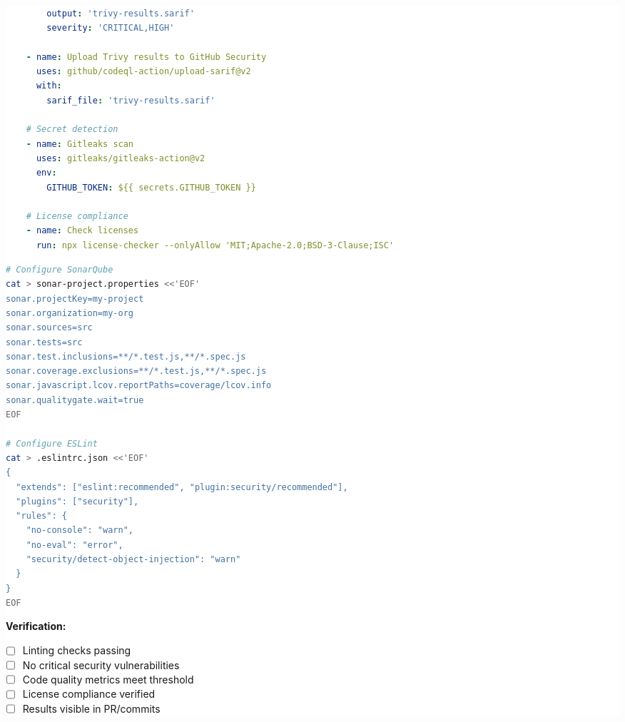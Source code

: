 ```yaml
        output: 'trivy-results.sarif'
        severity: 'CRITICAL,HIGH'
    
    - name: Upload Trivy results to GitHub Security
      uses: github/codeql-action/upload-sarif@v2
      with:
        sarif_file: 'trivy-results.sarif'
    
    # Secret detection
    - name: Gitleaks scan
      uses: gitleaks/gitleaks-action@v2
      env:
        GITHUB_TOKEN: ${{ secrets.GITHUB_TOKEN }}
    
    # License compliance
    - name: Check licenses
      run: npx license-checker --onlyAllow 'MIT;Apache-2.0;BSD-3-Clause;ISC'
```

```bash
# Configure SonarQube
cat > sonar-project.properties <<'EOF'
sonar.projectKey=my-project
sonar.organization=my-org
sonar.sources=src
sonar.tests=src
sonar.test.inclusions=**/*.test.js,**/*.spec.js
sonar.coverage.exclusions=**/*.test.js,**/*.spec.js
sonar.javascript.lcov.reportPaths=coverage/lcov.info
sonar.qualitygate.wait=true
EOF

# Configure ESLint
cat > .eslintrc.json <<'EOF'
{
  "extends": ["eslint:recommended", "plugin:security/recommended"],
  "plugins": ["security"],
  "rules": {
    "no-console": "warn",
    "no-eval": "error",
    "security/detect-object-injection": "warn"
  }
}
EOF
```

**Verification:**
- [ ] Linting checks passing
- [ ] No critical security vulnerabilities
- [ ] Code quality metrics meet threshold
- [ ] License compliance verified
- [ ] Results visible in PR/commits
